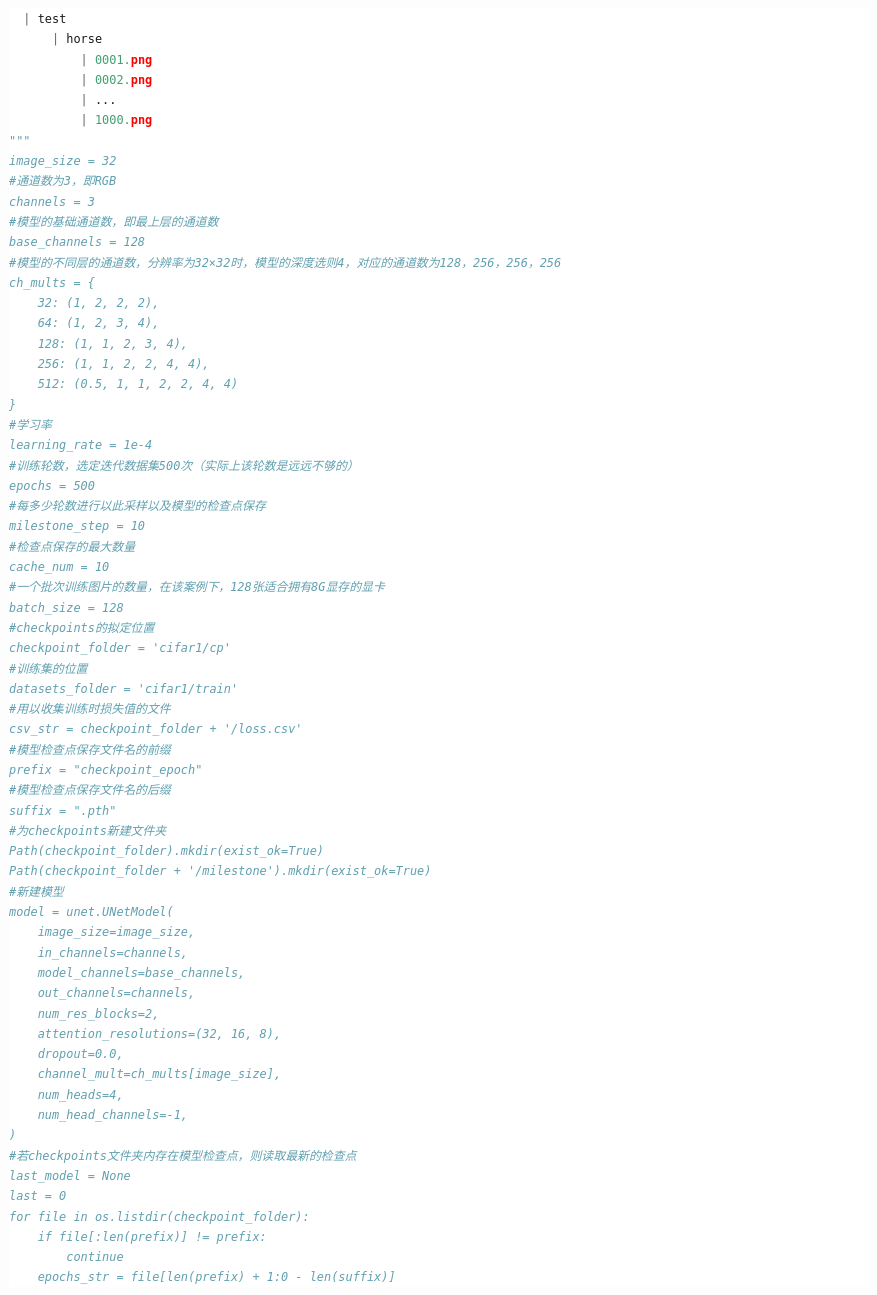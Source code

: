 ```python
  | test
      | horse
          | 0001.png
          | 0002.png
          | ...
          | 1000.png
"""
image_size = 32
#通道数为3，即RGB
channels = 3
#模型的基础通道数，即最上层的通道数
base_channels = 128
#模型的不同层的通道数，分辨率为32×32时，模型的深度选则4，对应的通道数为128，256，256，256
ch_mults = {
    32: (1, 2, 2, 2),
    64: (1, 2, 3, 4),
    128: (1, 1, 2, 3, 4),
    256: (1, 1, 2, 2, 4, 4),
    512: (0.5, 1, 1, 2, 2, 4, 4)
}
#学习率
learning_rate = 1e-4
#训练轮数，选定迭代数据集500次（实际上该轮数是远远不够的）
epochs = 500
#每多少轮数进行以此采样以及模型的检查点保存
milestone_step = 10
#检查点保存的最大数量
cache_num = 10
#一个批次训练图片的数量，在该案例下，128张适合拥有8G显存的显卡
batch_size = 128
#checkpoints的拟定位置
checkpoint_folder = 'cifar1/cp'
#训练集的位置
datasets_folder = 'cifar1/train'
#用以收集训练时损失值的文件
csv_str = checkpoint_folder + '/loss.csv'
#模型检查点保存文件名的前缀
prefix = "checkpoint_epoch"
#模型检查点保存文件名的后缀
suffix = ".pth"
#为checkpoints新建文件夹
Path(checkpoint_folder).mkdir(exist_ok=True)
Path(checkpoint_folder + '/milestone').mkdir(exist_ok=True)
#新建模型
model = unet.UNetModel(
    image_size=image_size,
    in_channels=channels,
    model_channels=base_channels,
    out_channels=channels,
    num_res_blocks=2,
    attention_resolutions=(32, 16, 8),
    dropout=0.0,
    channel_mult=ch_mults[image_size],
    num_heads=4,
    num_head_channels=-1,
)
#若checkpoints文件夹内存在模型检查点，则读取最新的检查点
last_model = None
last = 0
for file in os.listdir(checkpoint_folder):
    if file[:len(prefix)] != prefix:
        continue
    epochs_str = file[len(prefix) + 1:0 - len(suffix)]
```